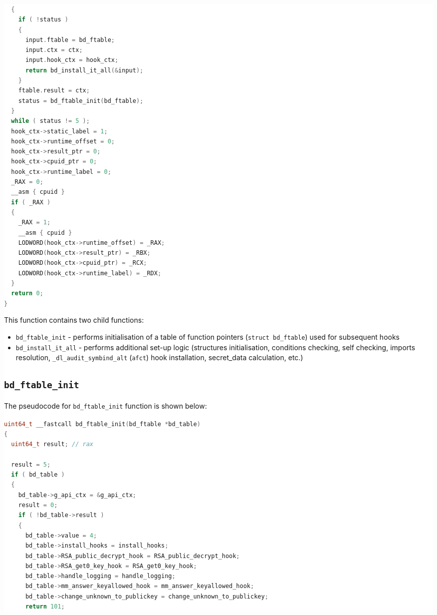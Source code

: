 ```c
  {
    if ( !status )
    {
      input.ftable = bd_ftable;
      input.ctx = ctx;
      input.hook_ctx = hook_ctx;
      return bd_install_it_all(&input);
    }
    ftable.result = ctx;
    status = bd_ftable_init(bd_ftable);
  }
  while ( status != 5 );
  hook_ctx->static_label = 1;
  hook_ctx->runtime_offset = 0;
  hook_ctx->result_ptr = 0;
  hook_ctx->cpuid_ptr = 0;
  hook_ctx->runtime_label = 0;
  _RAX = 0;
  __asm { cpuid }
  if ( _RAX )
  {
    _RAX = 1;
    __asm { cpuid }
    LODWORD(hook_ctx->runtime_offset) = _RAX;
    LODWORD(hook_ctx->result_ptr) = _RBX;
    LODWORD(hook_ctx->cpuid_ptr) = _RCX;
    LODWORD(hook_ctx->runtime_label) = _RDX;
  }
  return 0;
}
```

This function contains two child functions:

- `bd_ftable_init` - performs initialisation of a table of function pointers (`struct bd_ftable`) used for subsequent hooks
- `bd_install_it_all` - performs additional set-up logic (structures initialisation, conditions checking, self checking, imports resolution, `_dl_audit_symbind_alt` (`afct`) hook installation, secret_data calculation, etc.)

## `bd_ftable_init`

The pseudocode for `bd_ftable_init` function is shown below:

```c
uint64_t __fastcall bd_ftable_init(bd_ftable *bd_table)
{
  uint64_t result; // rax

  result = 5;
  if ( bd_table )
  {
    bd_table->g_api_ctx = &g_api_ctx;
    result = 0;
    if ( !bd_table->result )
    {
      bd_table->value = 4;
      bd_table->install_hooks = install_hooks;
      bd_table->RSA_public_decrypt_hook = RSA_public_decrypt_hook;
      bd_table->RSA_get0_key_hook = RSA_get0_key_hook;
      bd_table->handle_logging = handle_logging;
      bd_table->mm_answer_keyallowed_hook = mm_answer_keyallowed_hook;
      bd_table->change_unknown_to_publickey = change_unknown_to_publickey;
      return 101;
```